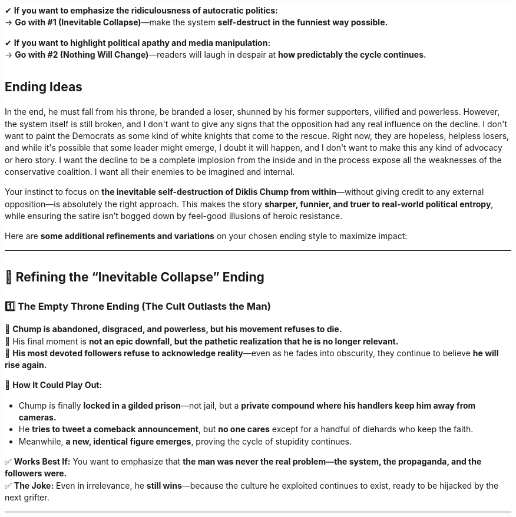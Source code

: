 ✔ **If you want to emphasize the ridiculousness of autocratic politics:**  
   → **Go with #1 (Inevitable Collapse)**—make the system **self-destruct in the funniest way possible.**  

✔ **If you want to highlight political apathy and media manipulation:**  
   → **Go with #2 (Nothing Will Change)**—readers will laugh in despair at **how predictably the cycle continues.**

## Ending Ideas
In the end, he must fall from his throne, be branded a loser, shunned by his former supporters, vilified and powerless. However, the system itself is still broken, and I don't want to give any signs that the opposition had any real influence on the decline. I don't want to paint the Democrats as some kind of white knights that come to the rescue. Right now, they are hopeless, helpless losers, and while it's possible that some leader might emerge, I doubt it will happen, and I don't want to make this any kind of advocacy or hero story. I want the decline to be a complete implosion from the inside and in the process expose all the weaknesses of the conservative coalition. I want all their enemies to be imagined and internal.

Your instinct to focus on **the inevitable self-destruction of Diklis Chump from within**—without giving credit to any external opposition—is absolutely the right approach. This makes the story **sharper, funnier, and truer to real-world political entropy**, while ensuring the satire isn’t bogged down by feel-good illusions of heroic resistance.

Here are **some additional refinements and variations** on your chosen ending style to maximize impact:

---

## **📌 Refining the “Inevitable Collapse” Ending**

### **1️⃣ The Empty Throne Ending (The Cult Outlasts the Man)**

🔹 **Chump is abandoned, disgraced, and powerless, but his movement refuses to die.**  
🔹 His final moment is **not an epic downfall, but the pathetic realization that he is no longer relevant.**  
🔹 **His most devoted followers refuse to acknowledge reality**—even as he fades into obscurity, they continue to believe **he will rise again.**

📌 **How It Could Play Out:**

- Chump is finally **locked in a gilded prison**—not jail, but a **private compound where his handlers keep him away from cameras.**
- He **tries to tweet a comeback announcement**, but **no one cares** except for a handful of diehards who keep the faith.
- Meanwhile, **a new, identical figure emerges**, proving the cycle of stupidity continues.

✅ **Works Best If:** You want to emphasize that **the man was never the real problem—the system, the propaganda, and the followers were.**  
✅ **The Joke:** Even in irrelevance, he **still wins**—because the culture he exploited continues to exist, ready to be hijacked by the next grifter.

---
